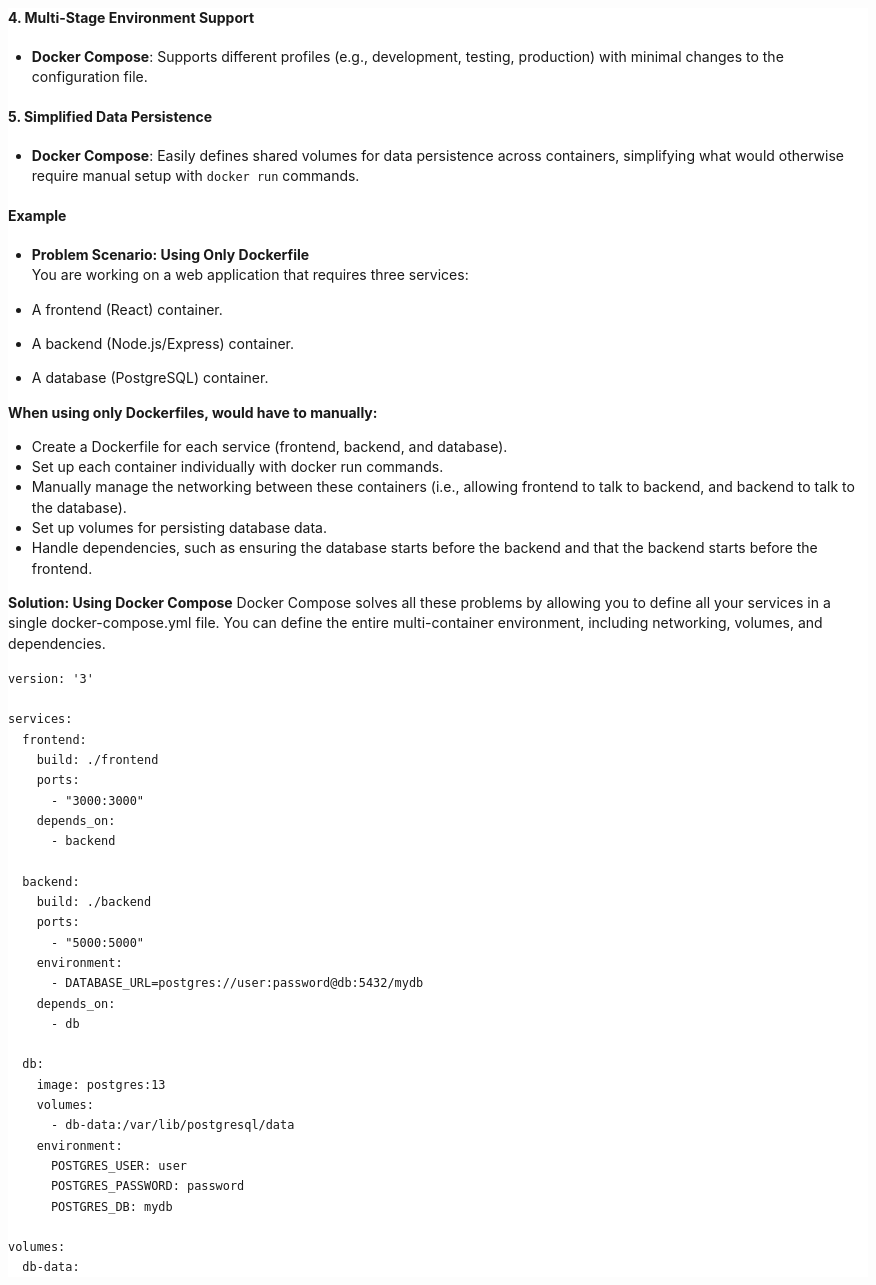 #### 4. Multi-Stage Environment Support
- **Docker Compose**: Supports different profiles (e.g., development, testing, production) with minimal changes to the configuration file.

#### 5. Simplified Data Persistence
- **Docker Compose**: Easily defines shared volumes for data persistence across containers, simplifying what would otherwise require manual setup with `docker run` commands.

#### Example  
- **Problem Scenario: Using Only Dockerfile**   
You are working on a web application that requires three services:

- A frontend (React) container.
- A backend (Node.js/Express) container.
- A database (PostgreSQL) container.  

**When using only Dockerfiles,  would have to manually:**

- Create a Dockerfile for each service (frontend, backend, and database).
- Set up each container individually with docker run commands.
- Manually manage the networking between these containers (i.e., allowing frontend to talk to backend, and backend to talk to the database).
- Set up volumes for persisting database data.
- Handle dependencies, such as ensuring the database starts before the backend and that the backend starts before the frontend.

**Solution: Using Docker Compose**
Docker Compose solves all these problems by allowing you to define all your services in a single docker-compose.yml file. You can define the entire multi-container environment, including networking, volumes, and dependencies.

```
version: '3'

services:
  frontend:
    build: ./frontend
    ports:
      - "3000:3000"
    depends_on:
      - backend

  backend:
    build: ./backend
    ports:
      - "5000:5000"
    environment:
      - DATABASE_URL=postgres://user:password@db:5432/mydb
    depends_on:
      - db

  db:
    image: postgres:13
    volumes:
      - db-data:/var/lib/postgresql/data
    environment:
      POSTGRES_USER: user
      POSTGRES_PASSWORD: password
      POSTGRES_DB: mydb

volumes:
  db-data:
```
